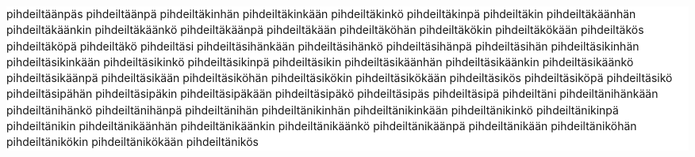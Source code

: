 pihdeiltäänpäs
pihdeiltäänpä
pihdeiltäkinhän
pihdeiltäkinkään
pihdeiltäkinkö
pihdeiltäkinpä
pihdeiltäkin
pihdeiltäkäänhän
pihdeiltäkäänkin
pihdeiltäkäänkö
pihdeiltäkäänpä
pihdeiltäkään
pihdeiltäköhän
pihdeiltäkökin
pihdeiltäkökään
pihdeiltäkös
pihdeiltäköpä
pihdeiltäkö
pihdeiltäsi
pihdeiltäsihänkään
pihdeiltäsihänkö
pihdeiltäsihänpä
pihdeiltäsihän
pihdeiltäsikinhän
pihdeiltäsikinkään
pihdeiltäsikinkö
pihdeiltäsikinpä
pihdeiltäsikin
pihdeiltäsikäänhän
pihdeiltäsikäänkin
pihdeiltäsikäänkö
pihdeiltäsikäänpä
pihdeiltäsikään
pihdeiltäsiköhän
pihdeiltäsikökin
pihdeiltäsikökään
pihdeiltäsikös
pihdeiltäsiköpä
pihdeiltäsikö
pihdeiltäsipähän
pihdeiltäsipäkin
pihdeiltäsipäkään
pihdeiltäsipäkö
pihdeiltäsipäs
pihdeiltäsipä
pihdeiltäni
pihdeiltänihänkään
pihdeiltänihänkö
pihdeiltänihänpä
pihdeiltänihän
pihdeiltänikinhän
pihdeiltänikinkään
pihdeiltänikinkö
pihdeiltänikinpä
pihdeiltänikin
pihdeiltänikäänhän
pihdeiltänikäänkin
pihdeiltänikäänkö
pihdeiltänikäänpä
pihdeiltänikään
pihdeiltäniköhän
pihdeiltänikökin
pihdeiltänikökään
pihdeiltänikös